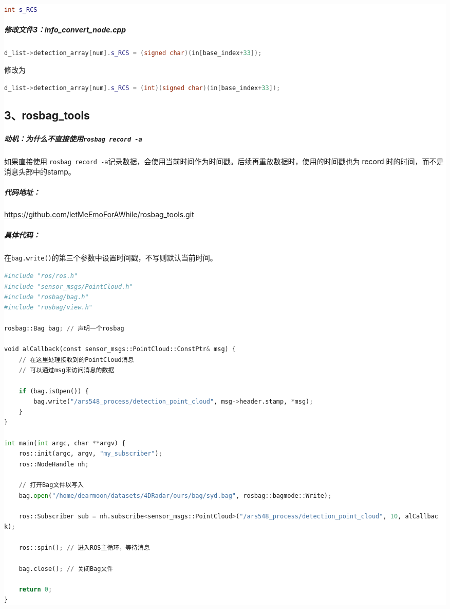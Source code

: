```c++
int s_RCS
```

##### 修改文件3：info_convert_node.cpp

```c++
d_list->detection_array[num].s_RCS = (signed char)(in[base_index+33]);
```

修改为

```c++
d_list->detection_array[num].s_RCS = (int)(signed char)(in[base_index+33]);
```

## 3、rosbag_tools

##### 动机：为什么不直接使用`rosbag record -a`

如果直接使用 `rosbag record -a`记录数据，会使用当前时间作为时间戳。后续再重放数据时，使用的时间戳也为 record 时的时间，而不是消息头部中的stamp。

##### 代码地址：

https://github.com/letMeEmoForAWhile/rosbag_tools.git

##### 具体代码：

在`bag.write()`的第三个参数中设置时间戳，不写则默认当前时间。

```python
#include "ros/ros.h"
#include "sensor_msgs/PointCloud.h"
#include "rosbag/bag.h"
#include "rosbag/view.h"

rosbag::Bag bag; // 声明一个rosbag

void alCallback(const sensor_msgs::PointCloud::ConstPtr& msg) {
    // 在这里处理接收到的PointCloud消息
    // 可以通过msg来访问消息的数据

    if (bag.isOpen()) {
        bag.write("/ars548_process/detection_point_cloud", msg->header.stamp, *msg);
    }
}

int main(int argc, char **argv) {
    ros::init(argc, argv, "my_subscriber");
    ros::NodeHandle nh;

    // 打开Bag文件以写入
    bag.open("/home/dearmoon/datasets/4DRadar/ours/bag/syd.bag", rosbag::bagmode::Write);

    ros::Subscriber sub = nh.subscribe<sensor_msgs::PointCloud>("/ars548_process/detection_point_cloud", 10, alCallback);

    ros::spin(); // 进入ROS主循环，等待消息

    bag.close(); // 关闭Bag文件

    return 0;
}

```
